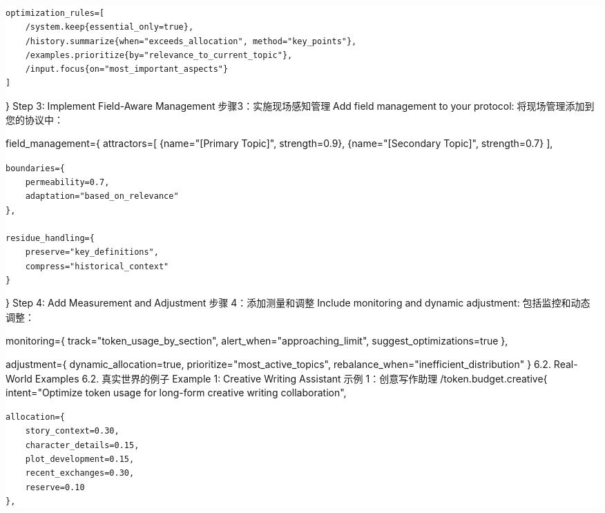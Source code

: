     optimization_rules=[
        /system.keep{essential_only=true},
        /history.summarize{when="exceeds_allocation", method="key_points"},
        /examples.prioritize{by="relevance_to_current_topic"},
        /input.focus{on="most_important_aspects"}
    ]
}
Step 3: Implement Field-Aware Management
步骤3：实施现场感知管理
Add field management to your protocol:
将现场管理添加到您的协议中：

field_management={
    attractors=[
        {name="[Primary Topic]", strength=0.9},
        {name="[Secondary Topic]", strength=0.7}
    ],
    
    boundaries={
        permeability=0.7,
        adaptation="based_on_relevance"
    },
    
    residue_handling={
        preserve="key_definitions",
        compress="historical_context"
    }
}
Step 4: Add Measurement and Adjustment
步骤 4：添加测量和调整
Include monitoring and dynamic adjustment:
包括监控和动态调整：

monitoring={
    track="token_usage_by_section",
    alert_when="approaching_limit",
    suggest_optimizations=true
},

adjustment={
    dynamic_allocation=true,
    prioritize="most_active_topics",
    rebalance_when="inefficient_distribution"
}
6.2. Real-World Examples  6.2. 真实世界的例子
Example 1: Creative Writing Assistant
示例 1：创意写作助理
/token.budget.creative{
    intent="Optimize token usage for long-form creative writing collaboration",
    
    allocation={
        story_context=0.30,
        character_details=0.15,
        plot_development=0.15,
        recent_exchanges=0.30,
        reserve=0.10
    },
    